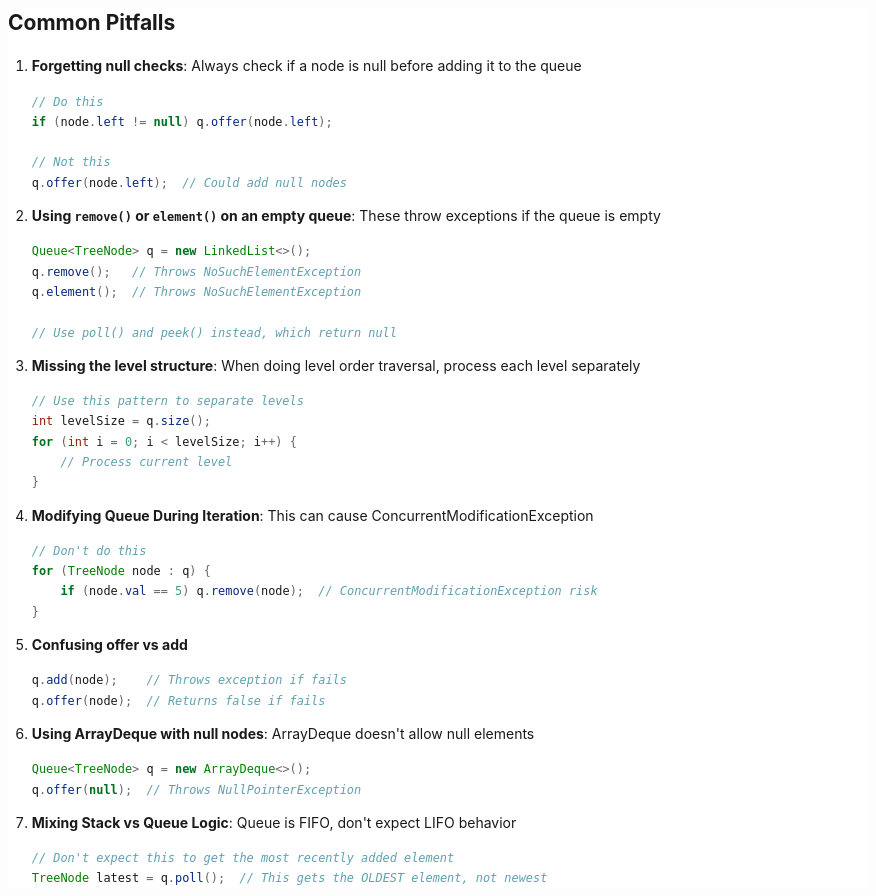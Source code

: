 ## Common Pitfalls

1. **Forgetting null checks**: Always check if a node is null before adding it to the queue
   ```java
   // Do this
   if (node.left != null) q.offer(node.left);
   
   // Not this
   q.offer(node.left);  // Could add null nodes
   ```

2. **Using `remove()` or `element()` on an empty queue**: These throw exceptions if the queue is empty
   ```java
   Queue<TreeNode> q = new LinkedList<>();
   q.remove();   // Throws NoSuchElementException
   q.element();  // Throws NoSuchElementException
   
   // Use poll() and peek() instead, which return null
   ```

3. **Missing the level structure**: When doing level order traversal, process each level separately
   ```java
   // Use this pattern to separate levels
   int levelSize = q.size();
   for (int i = 0; i < levelSize; i++) {
       // Process current level
   }
   ```

4. **Modifying Queue During Iteration**: This can cause ConcurrentModificationException
   ```java
   // Don't do this
   for (TreeNode node : q) {
       if (node.val == 5) q.remove(node);  // ConcurrentModificationException risk
   }
   ```

5. **Confusing offer vs add**
   ```java
   q.add(node);    // Throws exception if fails
   q.offer(node);  // Returns false if fails
   ```

6. **Using ArrayDeque with null nodes**: ArrayDeque doesn't allow null elements
   ```java
   Queue<TreeNode> q = new ArrayDeque<>();
   q.offer(null);  // Throws NullPointerException
   ```

7. **Mixing Stack vs Queue Logic**: Queue is FIFO, don't expect LIFO behavior
   ```java
   // Don't expect this to get the most recently added element
   TreeNode latest = q.poll();  // This gets the OLDEST element, not newest
   ```  